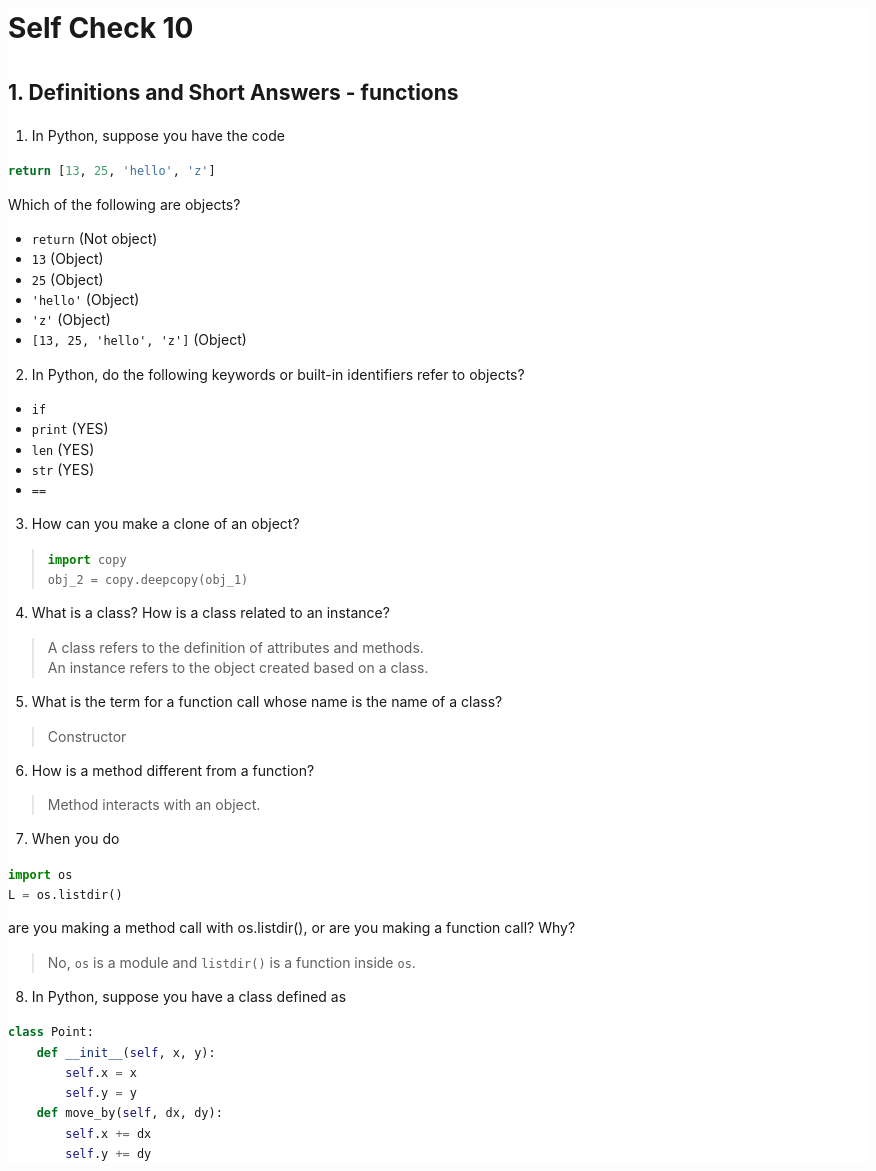 # Self Check 10

## 1. Definitions and Short Answers - functions
1. In Python, suppose you have the code
```python
return [13, 25, 'hello', 'z']
```
Which of the following are objects?
- `return` (Not object)  
- `13` (Object)  
- `25` (Object)  
- `'hello'` (Object)  
- `'z'` (Object)  
- `[13, 25, 'hello', 'z']` (Object)  

2. In Python, do the following keywords or built-in identifiers refer to objects?
- `if`  
- `print` (YES)  
- `len` (YES)  
- `str` (YES)  
- `==`  

3. How can you make a clone of an object?

> ```python
> import copy
> obj_2 = copy.deepcopy(obj_1)
> ```

4. What is a class?  How is a class related to an instance?

> A class refers to the definition of attributes and methods.  
> An instance refers to the object created based on a class.  

5. What is the term for a function call whose name is the name of a class?

> Constructor

6. How is a method different from a function?

> Method interacts with an object.

7. When you do
```python
import os
L = os.listdir()
```
are you making a method call with os.listdir(), or are you making a function call?  Why?

> No, `os` is a module and `listdir()` is a function inside `os`.  

8. In Python, suppose you have a class defined as
```python
class Point:
    def __init__(self, x, y):
        self.x = x
        self.y = y
    def move_by(self, dx, dy):
        self.x += dx
        self.y += dy
```
